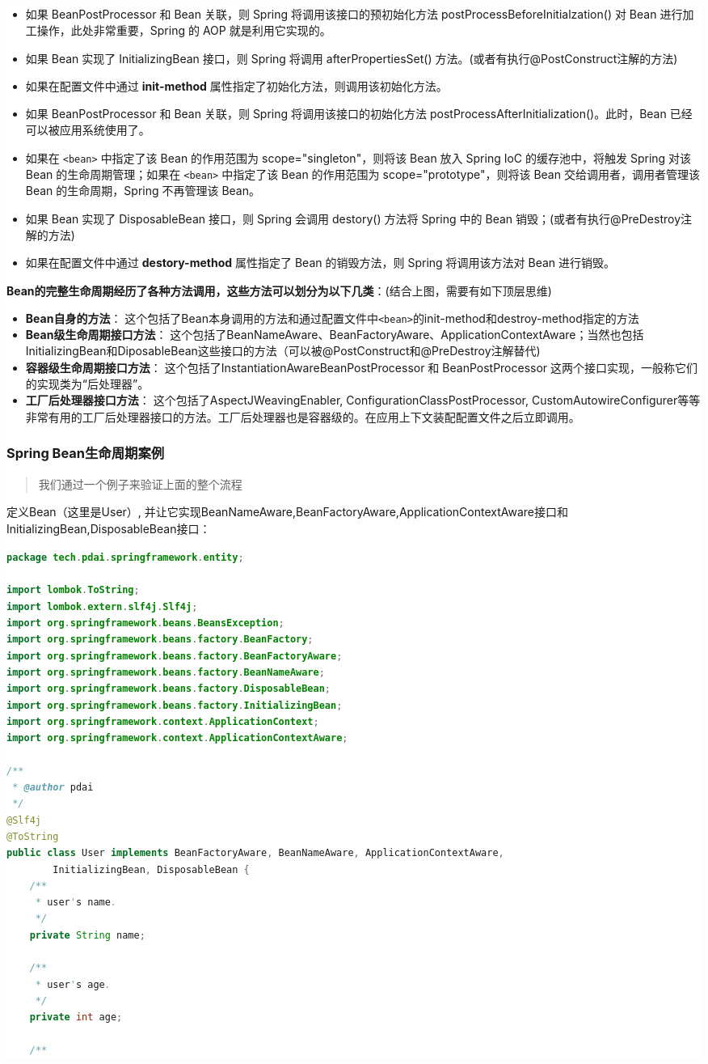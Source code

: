 - 如果 BeanPostProcessor 和 Bean 关联，则 Spring 将调用该接口的预初始化方法 postProcessBeforeInitialzation() 对 Bean 进行加工操作，此处非常重要，Spring 的 AOP 就是利用它实现的。

- 如果 Bean 实现了 InitializingBean 接口，则 Spring 将调用 afterPropertiesSet() 方法。(或者有执行@PostConstruct注解的方法)

- 如果在配置文件中通过 **init-method** 属性指定了初始化方法，则调用该初始化方法。

- 如果 BeanPostProcessor 和 Bean 关联，则 Spring 将调用该接口的初始化方法 postProcessAfterInitialization()。此时，Bean 已经可以被应用系统使用了。

- 如果在 `<bean>` 中指定了该 Bean 的作用范围为 scope="singleton"，则将该 Bean 放入 Spring IoC 的缓存池中，将触发 Spring 对该 Bean 的生命周期管理；如果在 `<bean>` 中指定了该 Bean 的作用范围为 scope="prototype"，则将该 Bean 交给调用者，调用者管理该 Bean 的生命周期，Spring 不再管理该 Bean。

- 如果 Bean 实现了 DisposableBean 接口，则 Spring 会调用 destory() 方法将 Spring 中的 Bean 销毁；(或者有执行@PreDestroy注解的方法)

- 如果在配置文件中通过 **destory-method** 属性指定了 Bean 的销毁方法，则 Spring 将调用该方法对 Bean 进行销毁。

**Bean的完整生命周期经历了各种方法调用，这些方法可以划分为以下几类**：(结合上图，需要有如下顶层思维)

- **Bean自身的方法**： 这个包括了Bean本身调用的方法和通过配置文件中`<bean>`的init-method和destroy-method指定的方法
- **Bean级生命周期接口方法**： 这个包括了BeanNameAware、BeanFactoryAware、ApplicationContextAware；当然也包括InitializingBean和DiposableBean这些接口的方法（可以被@PostConstruct和@PreDestroy注解替代)
- **容器级生命周期接口方法**： 这个包括了InstantiationAwareBeanPostProcessor 和 BeanPostProcessor 这两个接口实现，一般称它们的实现类为“后处理器”。
- **工厂后处理器接口方法**： 这个包括了AspectJWeavingEnabler, ConfigurationClassPostProcessor, CustomAutowireConfigurer等等非常有用的工厂后处理器接口的方法。工厂后处理器也是容器级的。在应用上下文装配配置文件之后立即调用。

### Spring Bean生命周期案例

> 我们通过一个例子来验证上面的整个流程

定义Bean（这里是User）, 并让它实现BeanNameAware,BeanFactoryAware,ApplicationContextAware接口和InitializingBean,DisposableBean接口：

```java
package tech.pdai.springframework.entity;

import lombok.ToString;
import lombok.extern.slf4j.Slf4j;
import org.springframework.beans.BeansException;
import org.springframework.beans.factory.BeanFactory;
import org.springframework.beans.factory.BeanFactoryAware;
import org.springframework.beans.factory.BeanNameAware;
import org.springframework.beans.factory.DisposableBean;
import org.springframework.beans.factory.InitializingBean;
import org.springframework.context.ApplicationContext;
import org.springframework.context.ApplicationContextAware;

/**
 * @author pdai
 */
@Slf4j
@ToString
public class User implements BeanFactoryAware, BeanNameAware, ApplicationContextAware,
        InitializingBean, DisposableBean {
    /**
     * user's name.
     */
    private String name;

    /**
     * user's age.
     */
    private int age;

    /**
```